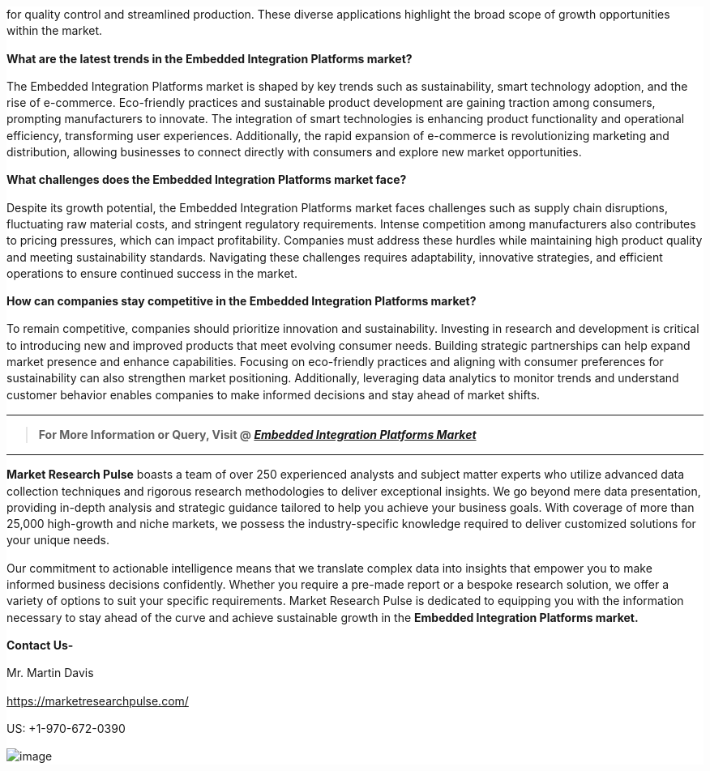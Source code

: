 for quality control and streamlined production. These diverse applications highlight the broad scope of growth opportunities within the market.</p><p><strong>What are the latest trends in the Embedded Integration Platforms market?</strong></p><p>The Embedded Integration Platforms market is shaped by key trends such as sustainability, smart technology adoption, and the rise of e-commerce. Eco-friendly practices and sustainable product development are gaining traction among consumers, prompting manufacturers to innovate. The integration of smart technologies is enhancing product functionality and operational efficiency, transforming user experiences. Additionally, the rapid expansion of e-commerce is revolutionizing marketing and distribution, allowing businesses to connect directly with consumers and explore new market opportunities.</p><p><strong>What challenges does the Embedded Integration Platforms market face?</strong></p><p>Despite its growth potential, the Embedded Integration Platforms market faces challenges such as supply chain disruptions, fluctuating raw material costs, and stringent regulatory requirements. Intense competition among manufacturers also contributes to pricing pressures, which can impact profitability. Companies must address these hurdles while maintaining high product quality and meeting sustainability standards. Navigating these challenges requires adaptability, innovative strategies, and efficient operations to ensure continued success in the market.</p><p><strong>How can companies stay competitive in the Embedded Integration Platforms market?</strong></p><p>To remain competitive, companies should prioritize innovation and sustainability. Investing in research and development is critical to introducing new and improved products that meet evolving consumer needs. Building strategic partnerships can help expand market presence and enhance capabilities. Focusing on eco-friendly practices and aligning with consumer preferences for sustainability can also strengthen market positioning. Additionally, leveraging data analytics to monitor trends and understand customer behavior enables companies to make informed decisions and stay ahead of market shifts.</p><hr /><blockquote><p><strong>For More Information or Query, Visit @&nbsp;<em><a href="https://marketresearchpulse.com/report/47100/embedded-integration-platforms-market?utm_source=Linkedin&utm_medium=028">Embedded Integration Platforms Market</a></em></strong></p></blockquote><hr /><p><strong>Market Research Pulse</strong> boasts a team of over 250 experienced analysts and subject matter experts who utilize advanced data collection techniques and rigorous research methodologies to deliver exceptional insights. We go beyond mere data presentation, providing in-depth analysis and strategic guidance tailored to help you achieve your business goals. With coverage of more than 25,000 high-growth and niche markets, we possess the industry-specific knowledge required to deliver customized solutions for your unique needs.</p><p>Our commitment to actionable intelligence means that we translate complex data into insights that empower you to make informed business decisions confidently. Whether you require a pre-made report or a bespoke research solution, we offer a variety of options to suit your specific requirements. Market Research Pulse is dedicated to equipping you with the information necessary to stay ahead of the curve and achieve sustainable growth in the <strong>Embedded Integration Platforms market.</strong></p><p><strong>Contact Us-</strong></p><p>Mr. Martin Davis</p><p>https://marketresearchpulse.com/</p><p>US: +1-970-672-0390</p>
![image](https://github.com/user-attachments/assets/2efe8256-dc82-4656-8248-93f66c3de642)
